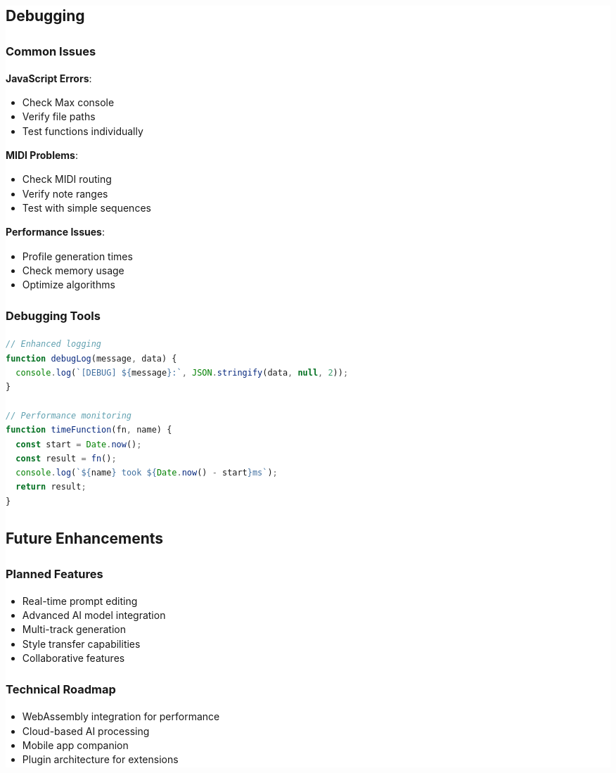 ## Debugging

### Common Issues

**JavaScript Errors**:

- Check Max console
- Verify file paths
- Test functions individually

**MIDI Problems**:

- Check MIDI routing
- Verify note ranges
- Test with simple sequences

**Performance Issues**:

- Profile generation times
- Check memory usage
- Optimize algorithms

### Debugging Tools

```javascript
// Enhanced logging
function debugLog(message, data) {
  console.log(`[DEBUG] ${message}:`, JSON.stringify(data, null, 2));
}

// Performance monitoring
function timeFunction(fn, name) {
  const start = Date.now();
  const result = fn();
  console.log(`${name} took ${Date.now() - start}ms`);
  return result;
}
```

## Future Enhancements

### Planned Features

- Real-time prompt editing
- Advanced AI model integration
- Multi-track generation
- Style transfer capabilities
- Collaborative features

### Technical Roadmap

- WebAssembly integration for performance
- Cloud-based AI processing
- Mobile app companion
- Plugin architecture for extensions
